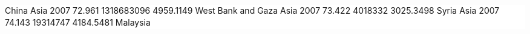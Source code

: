 <tr>
<td style="text-align:left;">
China
</td>
<td style="text-align:left;">
Asia
</td>
<td style="text-align:right;">
2007
</td>
<td style="text-align:right;">
72.961
</td>
<td style="text-align:right;">
1318683096
</td>
<td style="text-align:right;">
4959.1149
</td>
</tr>
<tr>
<td style="text-align:left;">
West Bank and Gaza
</td>
<td style="text-align:left;">
Asia
</td>
<td style="text-align:right;">
2007
</td>
<td style="text-align:right;">
73.422
</td>
<td style="text-align:right;">
4018332
</td>
<td style="text-align:right;">
3025.3498
</td>
</tr>
<tr>
<td style="text-align:left;">
Syria
</td>
<td style="text-align:left;">
Asia
</td>
<td style="text-align:right;">
2007
</td>
<td style="text-align:right;">
74.143
</td>
<td style="text-align:right;">
19314747
</td>
<td style="text-align:right;">
4184.5481
</td>
</tr>
<tr>
<td style="text-align:left;">
Malaysia
</td>